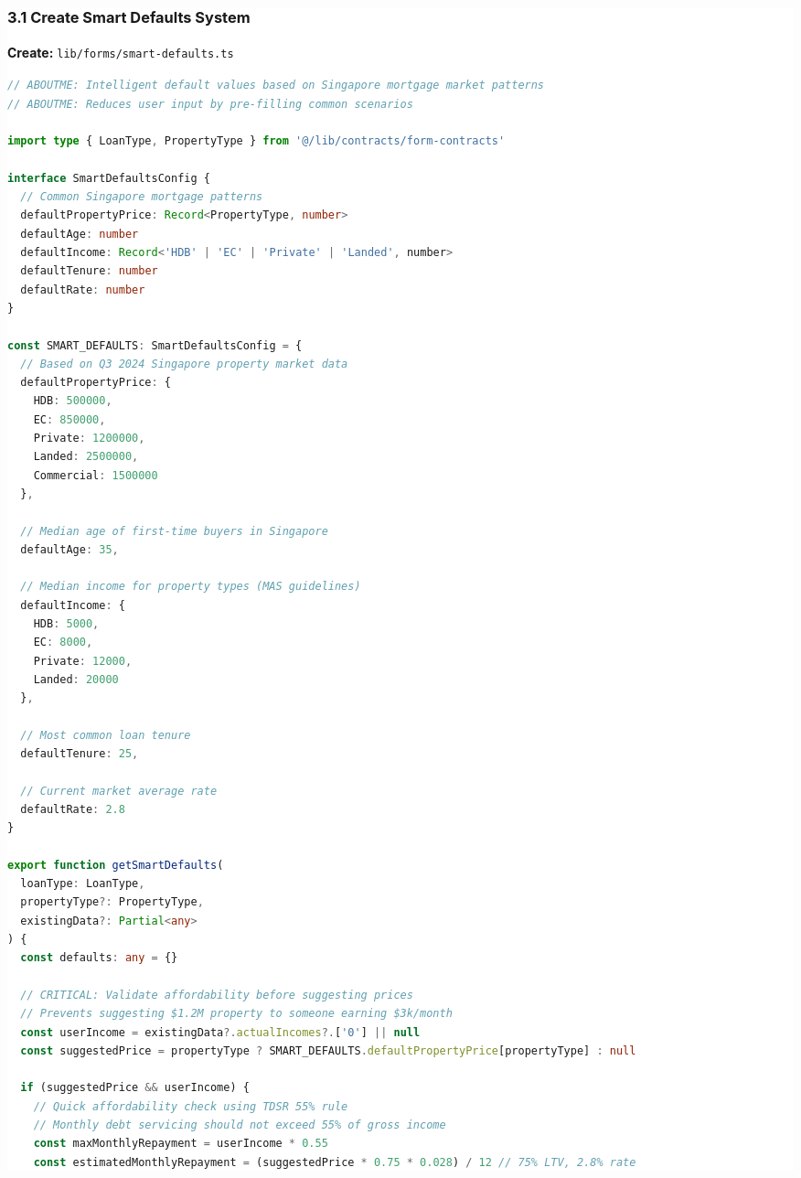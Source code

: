 ### 3.1 Create Smart Defaults System

**Create:** `lib/forms/smart-defaults.ts`

```typescript
// ABOUTME: Intelligent default values based on Singapore mortgage market patterns
// ABOUTME: Reduces user input by pre-filling common scenarios

import type { LoanType, PropertyType } from '@/lib/contracts/form-contracts'

interface SmartDefaultsConfig {
  // Common Singapore mortgage patterns
  defaultPropertyPrice: Record<PropertyType, number>
  defaultAge: number
  defaultIncome: Record<'HDB' | 'EC' | 'Private' | 'Landed', number>
  defaultTenure: number
  defaultRate: number
}

const SMART_DEFAULTS: SmartDefaultsConfig = {
  // Based on Q3 2024 Singapore property market data
  defaultPropertyPrice: {
    HDB: 500000,
    EC: 850000,
    Private: 1200000,
    Landed: 2500000,
    Commercial: 1500000
  },

  // Median age of first-time buyers in Singapore
  defaultAge: 35,

  // Median income for property types (MAS guidelines)
  defaultIncome: {
    HDB: 5000,
    EC: 8000,
    Private: 12000,
    Landed: 20000
  },

  // Most common loan tenure
  defaultTenure: 25,

  // Current market average rate
  defaultRate: 2.8
}

export function getSmartDefaults(
  loanType: LoanType,
  propertyType?: PropertyType,
  existingData?: Partial<any>
) {
  const defaults: any = {}

  // CRITICAL: Validate affordability before suggesting prices
  // Prevents suggesting $1.2M property to someone earning $3k/month
  const userIncome = existingData?.actualIncomes?.['0'] || null
  const suggestedPrice = propertyType ? SMART_DEFAULTS.defaultPropertyPrice[propertyType] : null

  if (suggestedPrice && userIncome) {
    // Quick affordability check using TDSR 55% rule
    // Monthly debt servicing should not exceed 55% of gross income
    const maxMonthlyRepayment = userIncome * 0.55
    const estimatedMonthlyRepayment = (suggestedPrice * 0.75 * 0.028) / 12 // 75% LTV, 2.8% rate
```